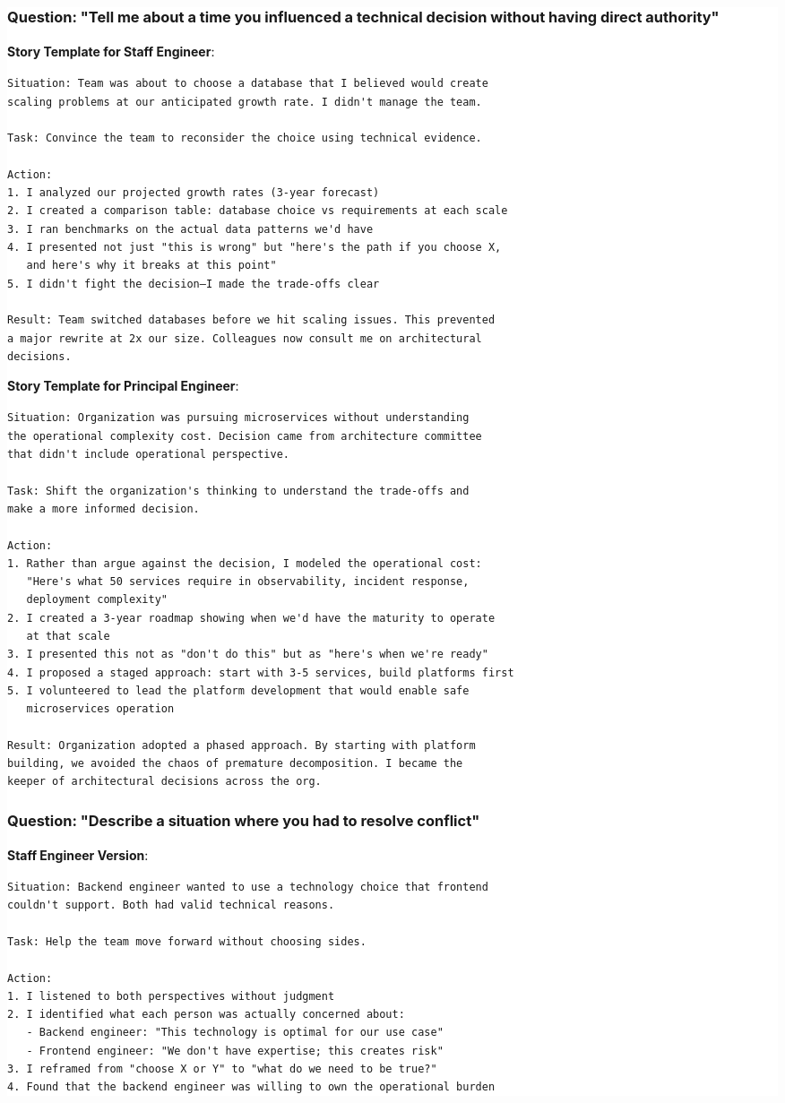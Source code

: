 ### Question: "Tell me about a time you influenced a technical decision without having direct authority"

**Story Template for Staff Engineer**:
```
Situation: Team was about to choose a database that I believed would create
scaling problems at our anticipated growth rate. I didn't manage the team.

Task: Convince the team to reconsider the choice using technical evidence.

Action:
1. I analyzed our projected growth rates (3-year forecast)
2. I created a comparison table: database choice vs requirements at each scale
3. I ran benchmarks on the actual data patterns we'd have
4. I presented not just "this is wrong" but "here's the path if you choose X,
   and here's why it breaks at this point"
5. I didn't fight the decision—I made the trade-offs clear

Result: Team switched databases before we hit scaling issues. This prevented
a major rewrite at 2x our size. Colleagues now consult me on architectural
decisions.
```

**Story Template for Principal Engineer**:
```
Situation: Organization was pursuing microservices without understanding
the operational complexity cost. Decision came from architecture committee
that didn't include operational perspective.

Task: Shift the organization's thinking to understand the trade-offs and
make a more informed decision.

Action:
1. Rather than argue against the decision, I modeled the operational cost:
   "Here's what 50 services require in observability, incident response,
   deployment complexity"
2. I created a 3-year roadmap showing when we'd have the maturity to operate
   at that scale
3. I presented this not as "don't do this" but as "here's when we're ready"
4. I proposed a staged approach: start with 3-5 services, build platforms first
5. I volunteered to lead the platform development that would enable safe
   microservices operation

Result: Organization adopted a phased approach. By starting with platform
building, we avoided the chaos of premature decomposition. I became the
keeper of architectural decisions across the org.
```

### Question: "Describe a situation where you had to resolve conflict"

**Staff Engineer Version**:
```
Situation: Backend engineer wanted to use a technology choice that frontend
couldn't support. Both had valid technical reasons.

Task: Help the team move forward without choosing sides.

Action:
1. I listened to both perspectives without judgment
2. I identified what each person was actually concerned about:
   - Backend engineer: "This technology is optimal for our use case"
   - Frontend engineer: "We don't have expertise; this creates risk"
3. I reframed from "choose X or Y" to "what do we need to be true?"
4. Found that the backend engineer was willing to own the operational burden
```